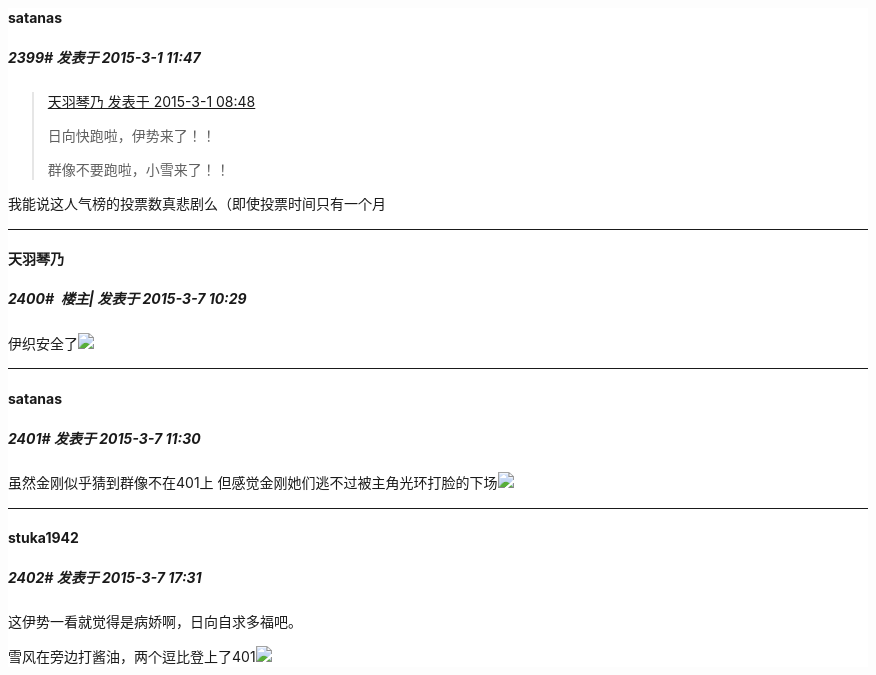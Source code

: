 ####  satanas  
##### 2399#       发表于 2015-3-1 11:47



<blockquote><a href="httphttps://bbs.saraba1st.com/2b/forum.php?mod=redirect&amp;goto=findpost&amp;pid=28210982&amp;ptid=949824" target="_blank">天羽琴乃 发表于 2015-3-1 08:48</a>

日向快跑啦，伊势来了！！

群像不要跑啦，小雪来了！！</blockquote>
我能说这人气榜的投票数真悲剧么（即使投票时间只有一个月







-----

####  天羽琴乃  
##### 2400#         楼主| 发表于 2015-3-7 10:29




伊织安全了<img src="https://static.saraba1st.com/image/smiley/face/07.gif" referrerpolicy="no-referrer">







-----

####  satanas  
##### 2401#       发表于 2015-3-7 11:30




虽然金刚似乎猜到群像不在401上 但感觉金刚她们逃不过被主角光环打脸的下场<img src="https://static.saraba1st.com/image/smiley/face/149.gif" referrerpolicy="no-referrer">







-----

####  stuka1942  
##### 2402#       发表于 2015-3-7 17:31




这伊势一看就觉得是病娇啊，日向自求多福吧。

雪风在旁边打酱油，两个逗比登上了401<img src="https://static.saraba1st.com/image/smiley/face/119.gif" referrerpolicy="no-referrer">




